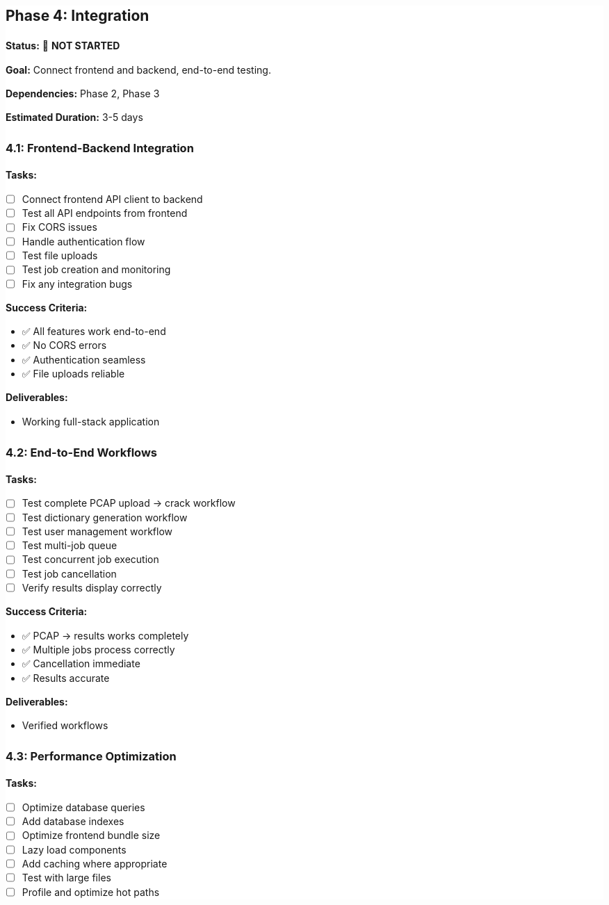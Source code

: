 ## Phase 4: Integration

**Status:** 🔲 **NOT STARTED**

**Goal:** Connect frontend and backend, end-to-end testing.

**Dependencies:** Phase 2, Phase 3

**Estimated Duration:** 3-5 days

### 4.1: Frontend-Backend Integration

**Tasks:**
- [ ] Connect frontend API client to backend
- [ ] Test all API endpoints from frontend
- [ ] Fix CORS issues
- [ ] Handle authentication flow
- [ ] Test file uploads
- [ ] Test job creation and monitoring
- [ ] Fix any integration bugs

**Success Criteria:**
- ✅ All features work end-to-end
- ✅ No CORS errors
- ✅ Authentication seamless
- ✅ File uploads reliable

**Deliverables:**
- Working full-stack application

### 4.2: End-to-End Workflows

**Tasks:**
- [ ] Test complete PCAP upload → crack workflow
- [ ] Test dictionary generation workflow
- [ ] Test user management workflow
- [ ] Test multi-job queue
- [ ] Test concurrent job execution
- [ ] Test job cancellation
- [ ] Verify results display correctly

**Success Criteria:**
- ✅ PCAP → results works completely
- ✅ Multiple jobs process correctly
- ✅ Cancellation immediate
- ✅ Results accurate

**Deliverables:**
- Verified workflows

### 4.3: Performance Optimization

**Tasks:**
- [ ] Optimize database queries
- [ ] Add database indexes
- [ ] Optimize frontend bundle size
- [ ] Lazy load components
- [ ] Add caching where appropriate
- [ ] Test with large files
- [ ] Profile and optimize hot paths
